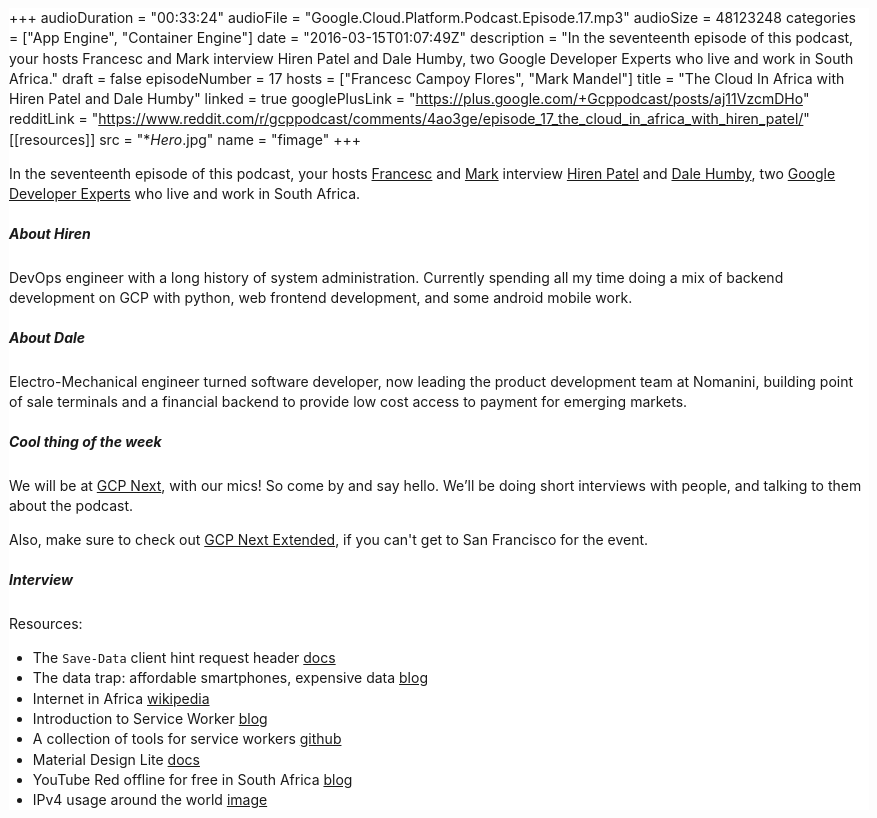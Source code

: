 +++
audioDuration = "00:33:24"
audioFile = "Google.Cloud.Platform.Podcast.Episode.17.mp3"
audioSize = 48123248
categories = ["App Engine", "Container Engine"]
date = "2016-03-15T01:07:49Z"
description = "In the seventeenth episode of this podcast, your hosts Francesc and Mark interview Hiren Patel and Dale Humby, two Google Developer Experts who live and work in South Africa."
draft = false
episodeNumber = 17
hosts = ["Francesc Campoy Flores", "Mark Mandel"]
title = "The Cloud In Africa with Hiren Patel and Dale Humby"
linked = true
googlePlusLink = "https://plus.google.com/+Gcppodcast/posts/aj11VzcmDHo"
redditLink = "https://www.reddit.com/r/gcppodcast/comments/4ao3ge/episode_17_the_cloud_in_africa_with_hiren_patel/"
[[resources]]
  src = "**Hero*.jpg"
  name = "fimage"
+++

In the seventeenth episode of this podcast, your hosts
[Francesc](http://twitter.com/francesc) and
[Mark](http://twitter.com/neurotic) interview
[Hiren Patel](https://google.com/+hirenpatel) and [Dale Humby](https://twitter.com/dalehumby), two
[Google Developer Experts](https://developers.google.com/experts/) who live and work in South Africa.


##### About Hiren

DevOps engineer with a long history of system administration. Currently spending all my time doing a mix of
backend development on GCP with python, web frontend development, and some android mobile work.

##### About Dale

Electro-Mechanical engineer turned software developer, now leading the product development team at Nomanini, 
building point of sale terminals and a financial backend to provide low cost access to payment for emerging markets.

##### Cool thing of the week

We will be at [GCP Next](https://cloudplatformonline.com/Next2016.html), with our mics! So come by and say hello. We’ll be doing short interviews with people, and talking to them about the podcast.

Also, make sure to check out [GCP Next Extended](https://cloudplatformonline.com/NEXT2016-Extended.html), if you can't get to San Francisco for the event.

##### Interview

Resources:

- The `Save-Data` client hint request header [docs](https://developers.google.com/web/updates/2016/02/save-data?hl=en)
- The data trap: affordable smartphones, expensive data [blog](http://blog.jana.com/2015/05/21/the-data-trap-affordable-smartphones-expensive-data/)
- Internet in Africa [wikipedia](https://en.wikipedia.org/wiki/Internet_in_Africa)
- Introduction to Service Worker [blog](http://www.html5rocks.com/en/tutorials/service-worker/introduction/)
- A collection of tools for service workers [github](https://github.com/GoogleChrome/sw-toolbox)
- Material Design Lite [docs](https://www.getmdl.io/)
- YouTube Red offline for free in South Africa [blog](http://www.htxt.co.za/2015/11/27/how-to-download-youtube-videos-and-watch-them-offline/)
- IPv4 usage around the world [image](https://en.wikipedia.org/wiki/Global_Internet_usage#/media/File:Carnabotnet_geovideo_lowres.gif)

